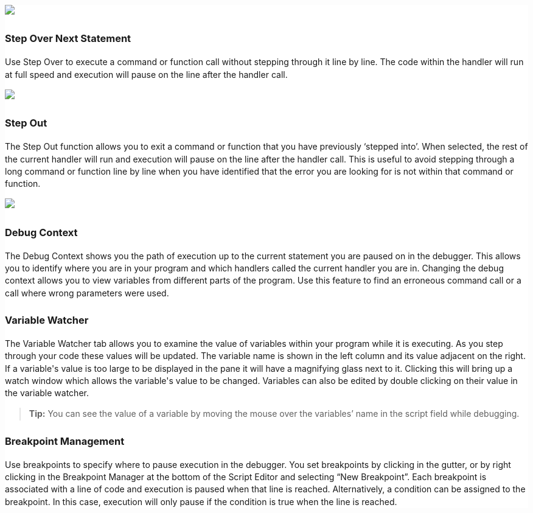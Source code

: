 ![](images/image44.png)

### Step Over Next Statement

Use Step Over to execute a command or function call without stepping
through it line by line. The code within the handler will run at full
speed and execution will pause on the line after the handler call.

![](images/image45.png)

### Step Out

The Step Out function allows you to exit a command or function that you
have previously ‘stepped into’. When selected, the rest of the current
handler will run and execution will pause on the line after the handler
call. This is useful to avoid stepping through a long command or
function line by line when you have identified that the error you are
looking for is not within that command or function.

![](images/image46.png)

### Debug Context

The Debug Context shows you the path of execution up to the current
statement you are paused on in the debugger. This allows you to identify
where you are in your program and which handlers called the current
handler you are in. Changing the debug context allows you to view
variables from different parts of the program. Use this feature to find
an erroneous command call or a call where wrong parameters were used.

### Variable Watcher

The Variable Watcher tab allows you to examine the value of variables
within your program while it is executing. As you step through your code
these values will be updated. The variable name is shown in the left
column and its value adjacent on the right. If a variable's value is too
large to be displayed in the pane it will have a magnifying glass next
to it. Clicking this will bring up a watch window which allows the
variable's value to be changed. Variables can also be edited by double
clicking on their value in the variable watcher.

> **Tip:** You can see the value of a variable by moving the mouse over
> the variables’ name in the script field while debugging.

### Breakpoint Management

Use breakpoints to specify where to pause execution in the debugger. You
set breakpoints by clicking in the gutter, or by right clicking in the
Breakpoint Manager at the bottom of the Script Editor and selecting “New
Breakpoint”. Each breakpoint is associated with a line of code and
execution is paused when that line is reached. Alternatively, a
condition can be assigned to the breakpoint. In this case, execution
will only pause if the condition is true when the line is reached.

